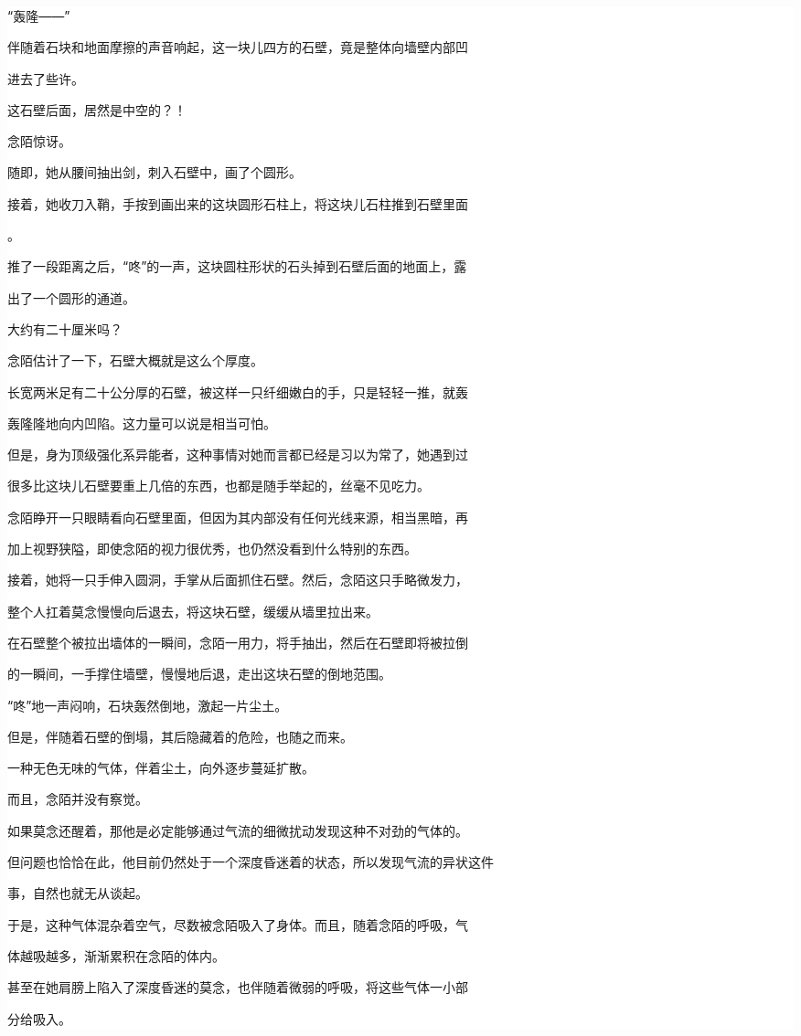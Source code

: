 “轰隆——”

伴随着石块和地面摩擦的声音响起，这一块儿四方的石壁，竟是整体向墙壁内部凹

进去了些许。

这石壁后面，居然是中空的？！

念陌惊讶。

随即，她从腰间抽出剑，刺入石壁中，画了个圆形。

接着，她收刀入鞘，手按到画出来的这块圆形石柱上，将这块儿石柱推到石壁里面

。

推了一段距离之后，“咚”的一声，这块圆柱形状的石头掉到石壁后面的地面上，露

出了一个圆形的通道。

大约有二十厘米吗？

念陌估计了一下，石壁大概就是这么个厚度。

长宽两米足有二十公分厚的石壁，被这样一只纤细嫩白的手，只是轻轻一推，就轰

轰隆隆地向内凹陷。这力量可以说是相当可怕。

但是，身为顶级强化系异能者，这种事情对她而言都已经是习以为常了，她遇到过

很多比这块儿石壁要重上几倍的东西，也都是随手举起的，丝毫不见吃力。

念陌睁开一只眼睛看向石壁里面，但因为其内部没有任何光线来源，相当黑暗，再

加上视野狭隘，即使念陌的视力很优秀，也仍然没看到什么特别的东西。

接着，她将一只手伸入圆洞，手掌从后面抓住石壁。然后，念陌这只手略微发力，

整个人扛着莫念慢慢向后退去，将这块石壁，缓缓从墙里拉出来。

在石壁整个被拉出墙体的一瞬间，念陌一用力，将手抽出，然后在石壁即将被拉倒

的一瞬间，一手撑住墙壁，慢慢地后退，走出这块石壁的倒地范围。

“咚”地一声闷响，石块轰然倒地，激起一片尘土。

但是，伴随着石壁的倒塌，其后隐藏着的危险，也随之而来。

一种无色无味的气体，伴着尘土，向外逐步蔓延扩散。

而且，念陌并没有察觉。

如果莫念还醒着，那他是必定能够通过气流的细微扰动发现这种不对劲的气体的。

但问题也恰恰在此，他目前仍然处于一个深度昏迷着的状态，所以发现气流的异状这件

事，自然也就无从谈起。

于是，这种气体混杂着空气，尽数被念陌吸入了身体。而且，随着念陌的呼吸，气

体越吸越多，渐渐累积在念陌的体内。

甚至在她肩膀上陷入了深度昏迷的莫念，也伴随着微弱的呼吸，将这些气体一小部

分给吸入。
